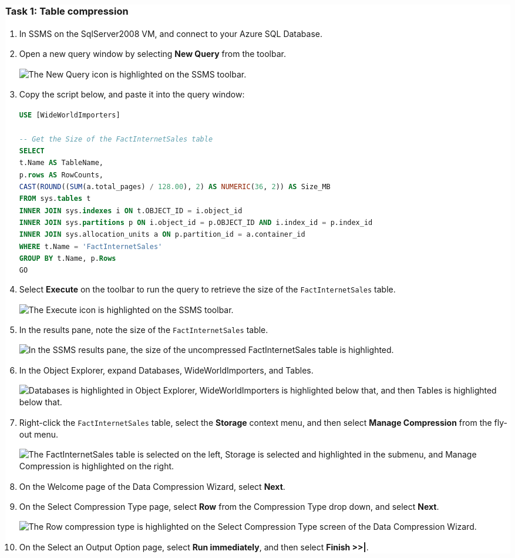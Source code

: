 ### Task 1: Table compression

1. In SSMS on the SqlServer2008 VM, and connect to your Azure SQL Database.

2. Open a new query window by selecting **New Query** from the toolbar.

   ![The New Query icon is highlighted on the SSMS toolbar.](./media/ssms-toolbar-new-query.png "SSMS New Query")

3. Copy the script below, and paste it into the query window:

   ```sql
   USE [WideWorldImporters]

   -- Get the Size of the FactInternetSales table
   SELECT
   t.Name AS TableName,
   p.rows AS RowCounts,
   CAST(ROUND((SUM(a.total_pages) / 128.00), 2) AS NUMERIC(36, 2)) AS Size_MB
   FROM sys.tables t
   INNER JOIN sys.indexes i ON t.OBJECT_ID = i.object_id
   INNER JOIN sys.partitions p ON i.object_id = p.OBJECT_ID AND i.index_id = p.index_id
   INNER JOIN sys.allocation_units a ON p.partition_id = a.container_id
   WHERE t.Name = 'FactInternetSales'
   GROUP BY t.Name, p.Rows
   GO
   ```

4. Select **Execute** on the toolbar to run the query to retrieve the size of the `FactInternetSales` table.

   ![The Execute icon is highlighted on the SSMS toolbar.](./media/ssms-toolbar-execute-query.png "Select Execute")

5. In the results pane, note the size of the `FactInternetSales` table.

   ![In the SSMS results pane, the size of the uncompressed FactInternetSales table is highlighted.](media/ssms-query-results-factinternetsales-uncompressed-size.png "Query results")

6. In the Object Explorer, expand Databases, WideWorldImporters, and Tables.

   ![Databases is highlighted in Object Explorer, WideWorldImporters is highlighted below that, and then Tables is highlighted below that.](./media/ssms-object-explorer-tables.png "Select Tables")

7. Right-click the `FactInternetSales` table, select the **Storage** context menu, and then select **Manage Compression** from the fly-out menu.

   ![The FactInternetSales table is selected on the left, Storage is selected and highlighted in the submenu, and Manage Compression is highlighted on the right.](./media/ssms-table-storage-context-menu.png "Select Manage Compression")

8. On the Welcome page of the Data Compression Wizard, select **Next**.

9. On the Select Compression Type page, select **Row** from the Compression Type drop down, and select **Next**.

   ![The Row compression type is highlighted on the Select Compression Type screen of the Data Compression Wizard.](media/ssms-data-compression-wizard-compression-type-row.png "Data Compression Wizard Select Compression Type")

10. On the Select an Output Option page, select **Run immediately**, and then select **Finish >>|**.
